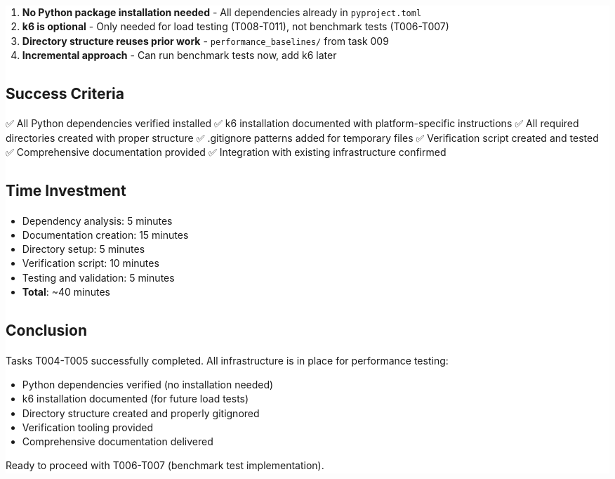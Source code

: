 1. **No Python package installation needed** - All dependencies already in `pyproject.toml`
2. **k6 is optional** - Only needed for load testing (T008-T011), not benchmark tests (T006-T007)
3. **Directory structure reuses prior work** - `performance_baselines/` from task 009
4. **Incremental approach** - Can run benchmark tests now, add k6 later

## Success Criteria

✅ All Python dependencies verified installed
✅ k6 installation documented with platform-specific instructions
✅ All required directories created with proper structure
✅ .gitignore patterns added for temporary files
✅ Verification script created and tested
✅ Comprehensive documentation provided
✅ Integration with existing infrastructure confirmed

## Time Investment

- Dependency analysis: 5 minutes
- Documentation creation: 15 minutes
- Directory setup: 5 minutes
- Verification script: 10 minutes
- Testing and validation: 5 minutes
- **Total**: ~40 minutes

## Conclusion

Tasks T004-T005 successfully completed. All infrastructure is in place for performance testing:
- Python dependencies verified (no installation needed)
- k6 installation documented (for future load tests)
- Directory structure created and properly gitignored
- Verification tooling provided
- Comprehensive documentation delivered

Ready to proceed with T006-T007 (benchmark test implementation).
